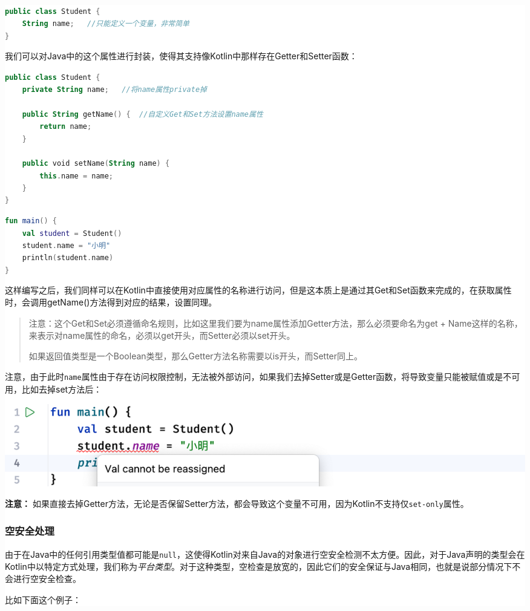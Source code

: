 ```kotlin
public class Student {
    String name;   //只能定义一个变量，非常简单
}
```

我们可以对Java中的这个属性进行封装，使得其支持像Kotlin中那样存在Getter和Setter函数：

```kotlin
public class Student {
    private String name;   //将name属性private掉

    public String getName() {  //自定义Get和Set方法设置name属性
        return name;
    }

    public void setName(String name) {
        this.name = name;
    }
}
```

```kotlin
fun main() {
    val student = Student()
    student.name = "小明"
    println(student.name)
}
```

这样编写之后，我们同样可以在Kotlin中直接使用对应属性的名称进行访问，但是这本质上是通过其Get和Set函数来完成的，在获取属性时，会调用getName()方法得到对应的结果，设置同理。

> 注意：这个Get和Set必须遵循命名规则，比如这里我们要为name属性添加Getter方法，那么必须要命名为get + Name这样的名称，来表示对name属性的命名，必须以get开头，而Setter必须以set开头。
>
> 如果返回值类型是一个Boolean类型，那么Getter方法名称需要以is开头，而Setter同上。

注意，由于此时`name`属性由于存在访问权限控制，无法被外部访问，如果我们去掉Setter或是Getter函数，将导致变量只能被赋值或是不可用，比如去掉set方法后：

![](assets/YBjyrLvEpIgVlPZ.png)

**注意：** 如果直接去掉Getter方法，无论是否保留Setter方法，都会导致这个变量不可用，因为Kotlin不支持仅`set-only`属性。

### 空安全处理

由于在Java中的任何引用类型值都可能是`null`，这使得Kotlin对来自Java的对象进行空安全检测不太方便。因此，对于Java声明的类型会在Kotlin中以特定方式处理，我们称为*平台类型*。对于这种类型，空检查是放宽的，因此它们的安全保证与Java相同，也就是说部分情况下不会进行空安全检查。

比如下面这个例子：
